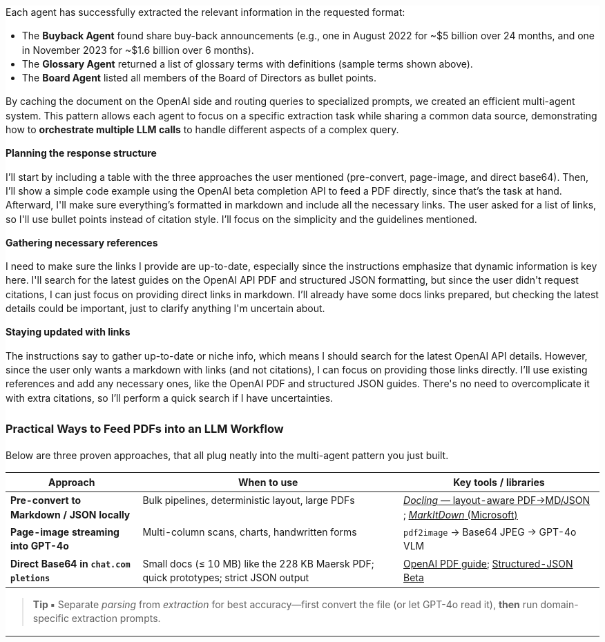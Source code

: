 
Each agent has successfully extracted the relevant information in the requested format:

* The **Buyback Agent** found share buy-back announcements (e.g., one in August 2022 for \~\$5 billion over 24 months, and one in November 2023 for \~\$1.6 billion over 6 months).
* The **Glossary Agent** returned a list of glossary terms with definitions (sample terms shown above).
* The **Board Agent** listed all members of the Board of Directors as bullet points.

By caching the document on the OpenAI side and routing queries to specialized prompts, we created an efficient multi-agent system. This pattern allows each agent to focus on a specific extraction task while sharing a common data source, demonstrating how to **orchestrate multiple LLM calls** to handle different aspects of a complex query.

**Planning the response structure**

I’ll start by including a table with the three approaches the user mentioned (pre-convert, page-image, and direct base64). Then, I’ll show a simple code example using the OpenAI beta completion API to feed a PDF directly, since that’s the task at hand. Afterward, I'll make sure everything’s formatted in markdown and include all the necessary links. The user asked for a list of links, so I'll use bullet points instead of citation style. I’ll focus on the simplicity and the guidelines mentioned.

**Gathering necessary references**

I need to make sure the links I provide are up-to-date, especially since the instructions emphasize that dynamic information is key here. I'll search for the latest guides on the OpenAI API PDF and structured JSON formatting, but since the user didn't request citations, I can just focus on providing direct links in markdown. I’ll already have some docs links prepared, but checking the latest details could be important, just to clarify anything I'm uncertain about.


**Staying updated with links**

The instructions say to gather up-to-date or niche info, which means I should search for the latest OpenAI API details. However, since the user only wants a markdown with links (and not citations), I can focus on providing those links directly. I’ll use existing references and add any necessary ones, like the OpenAI PDF and structured JSON guides. There's no need to overcomplicate it with extra citations, so I’ll perform a quick search if I have uncertainties.


### Practical Ways to Feed PDFs into an LLM Workflow

Below are three proven approaches, that all plug neatly into the multi-agent pattern you just built.

| Approach                                   | When to use                                                                           | Key tools / libraries                                                                                                                                                                                                                                                   |
| ------------------------------------------ | ------------------------------------------------------------------------------------- | ----------------------------------------------------------------------------------------------------------------------------------------------------------------------------------------------------------------------------------------------------------------------- |
| **Pre-convert to Markdown / JSON locally** | Bulk pipelines, deterministic layout, large PDFs                                      | [*Docling* — layout-aware PDF→MD/JSON ](https://github.com/docling-project/docling); [*MarkItDown* (Microsoft)](https://github.com/microsoft/markitdown)                             |
| **Page-image streaming into GPT-4o**       | Multi-column scans, charts, handwritten forms                                         | `pdf2image` → Base64 JPEG → GPT-4o VLM                                                                                                                                                                                                                                  |
| **Direct Base64 in `chat.completions`**    | Small docs (≤ 10 MB) like the 228 KB Maersk PDF; quick prototypes; strict JSON output | [OpenAI PDF guide](https://platform.openai.com/docs/guides/pdf-files); [Structured-JSON Beta](https://platform.openai.com/docs/guides/structured-outputs) |

> **Tip ▪︎** Separate *parsing* from *extraction* for best accuracy—first convert the file (or let GPT-4o read it), **then** run domain-specific extraction prompts.

---
